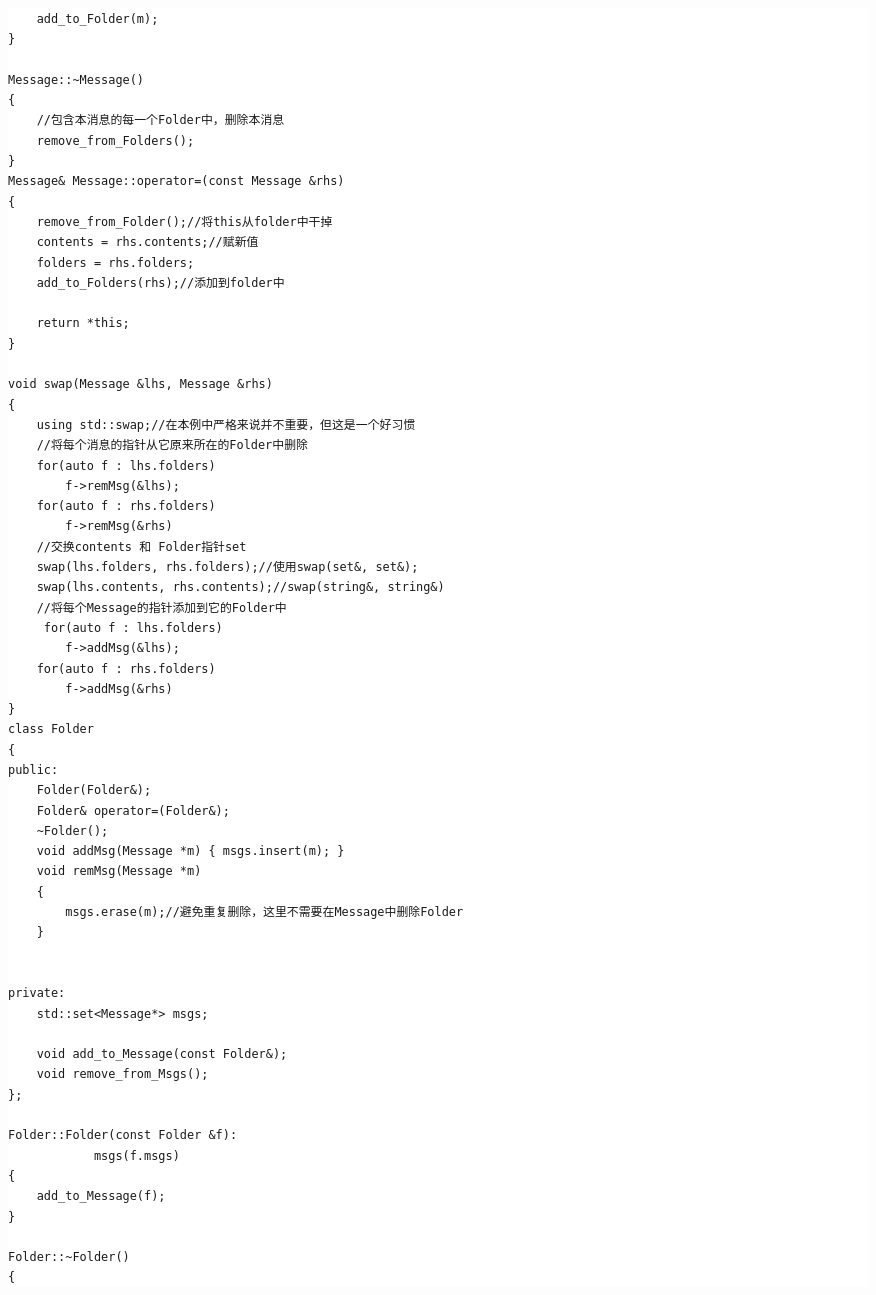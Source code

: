 ```
    add_to_Folder(m);
}

Message::~Message()
{
    //包含本消息的每一个Folder中，删除本消息
    remove_from_Folders();
}
Message& Message::operator=(const Message &rhs)
{
    remove_from_Folder();//将this从folder中干掉
    contents = rhs.contents;//赋新值
    folders = rhs.folders;
    add_to_Folders(rhs);//添加到folder中
    
    return *this;
}

void swap(Message &lhs, Message &rhs)
{
    using std::swap;//在本例中严格来说并不重要，但这是一个好习惯
    //将每个消息的指针从它原来所在的Folder中删除
    for(auto f : lhs.folders)
        f->remMsg(&lhs);
    for(auto f : rhs.folders)
        f->remMsg(&rhs)
    //交换contents 和 Folder指针set
    swap(lhs.folders, rhs.folders);//使用swap(set&, set&);
    swap(lhs.contents, rhs.contents);//swap(string&, string&)
    //将每个Message的指针添加到它的Folder中
     for(auto f : lhs.folders)
        f->addMsg(&lhs);
    for(auto f : rhs.folders)
        f->addMsg(&rhs)
}
class Folder
{
public:
    Folder(Folder&);
    Folder& operator=(Folder&);
    ~Folder();
    void addMsg(Message *m) { msgs.insert(m); }
    void remMsg(Message *m) 
    { 
        msgs.erase(m);//避免重复删除，这里不需要在Message中删除Folder
    }
    
    
private:
    std::set<Message*> msgs;
    
    void add_to_Message(const Folder&);
    void remove_from_Msgs();
};

Folder::Folder(const Folder &f):
            msgs(f.msgs)
{
    add_to_Message(f);        
}

Folder::~Folder()
{
```